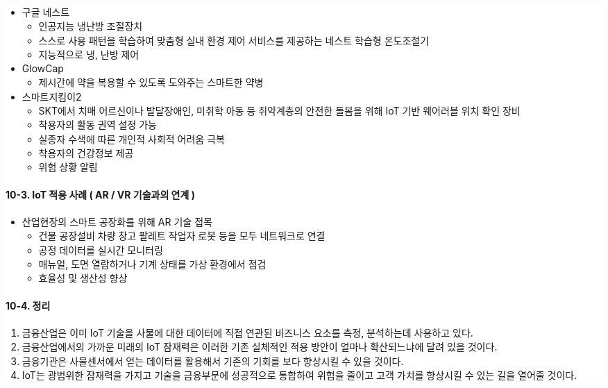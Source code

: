 * 구글 네스트
  * 인공지능 냉난방 조절장치
  * 스스로 사용 패턴을 학습하여 맞춤형 실내 환경 제어 서비스를 제공하는 네스트 학습형 온도조절기
  * 지능적으로 냉, 난방 제어
* GlowCap
  * 제시간에 약을 복용할 수 있도록 도와주는 스마트한 약병
* 스마트지킴이2
  * SKT에서 치매 어르신이나 발달장애인, 미취학 아동 등 취약계층의 안전한 돌봄을 위해 IoT 기반 웨어러블 위치 확인 장비 
  * 착용자의 활동 권역 설정 가능
  * 실종자 수색에 따른 개인적 사회적 어려움 극복
  * 착용자의 건강정보 제공
  * 위험 상황 알림

#### 10-3. IoT 적용 사례 ( AR / VR 기술과의 연계 )

* 산업현장의 스마트 공장화를 위해 AR 기술 접목
  * 건물 공장설비 차량 창고 팔레트 작업자 로봇 등을 모두 네트워크로 연결
  * 공정 데이터를 실시간 모니터링
  * 매뉴얼, 도면 열람하거나 기계 상태를 가상 환경에서 점검
  * 효율성 및 생산성 향상

#### 10-4. 정리

1. 금융산업은 이미 IoT 기술을 사물에 대한 데이터에 직접 연관된 비즈니스 요소를 측정, 분석하는데 사용하고 있다.
2. 금융산업에서의 가까운 미래의 IoT 잠재력은 이러한 기존 실체적인 적용 방안이 얼마나 확산되느냐에 달려 있을 것이다.
3. 금융기관은 사물센서에서 얻는 데이터를 활용해서 기존의 기회를 보다 향상시킬 수 있을 것이다.
4. IoT는 광범위한 잠재력을 가지고 기술을 금융부문에 성공적으로 통합하여 위험을 줄이고 고객 가치를 향상시킬 수 있는 길을 열어줄 것이다.









